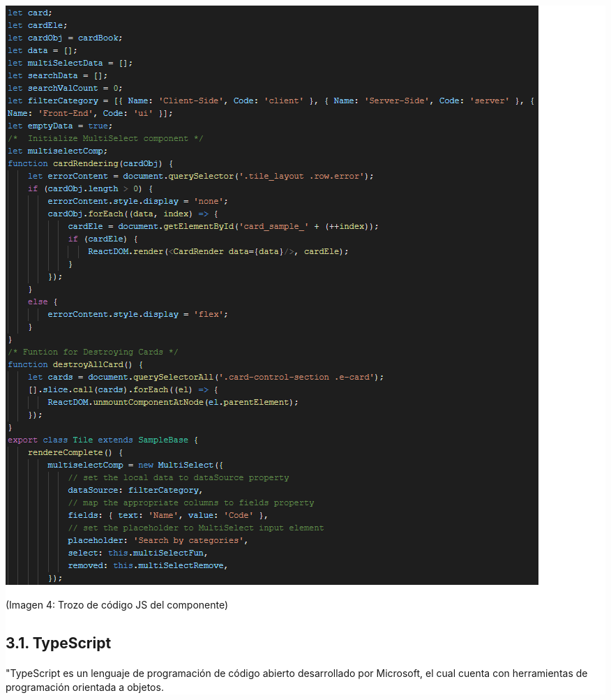 ![JS código](./img/imagen3.png "Trozo de código JS del componente")

(Imagen 4: Trozo de código JS del componente)

3.1. TypeScript
---------------

\"TypeScript es un lenguaje de programación de código abierto
desarrollado por Microsoft, el cual cuenta con herramientas de
programación orientada a objetos.
